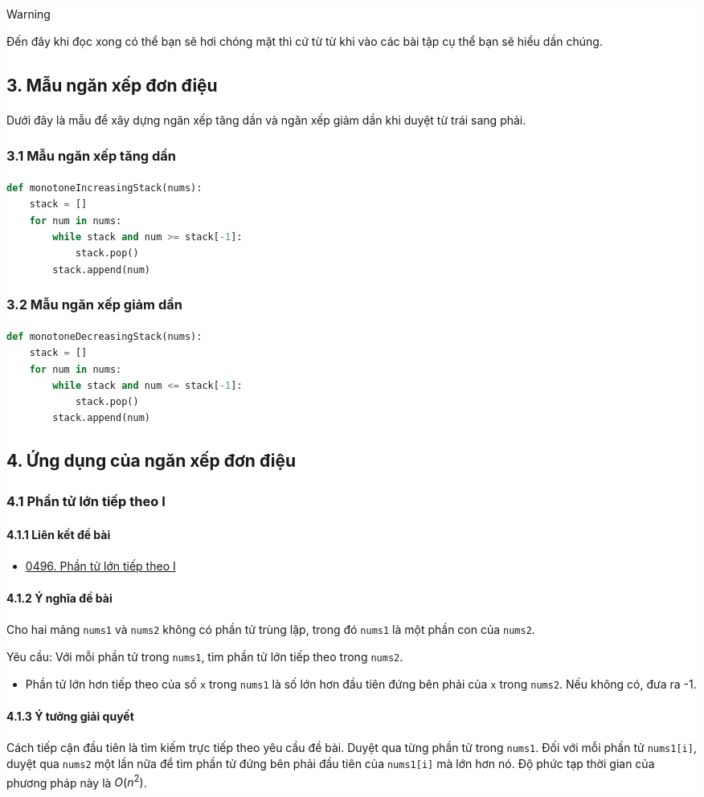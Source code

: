 > [!Warning]  
> Đến đây khi đọc xong có thể bạn sẽ hơi chóng mặt thì cứ từ từ khi vào các bài tập cụ thể bạn sẽ hiểu dần chúng.

## 3. Mẫu ngăn xếp đơn điệu

Dưới đây là mẫu để xây dựng ngăn xếp tăng dần và ngăn xếp giảm dần khi duyệt từ trái sang phải.

### 3.1 Mẫu ngăn xếp tăng dần

```python
def monotoneIncreasingStack(nums):
    stack = []
    for num in nums:
        while stack and num >= stack[-1]:
            stack.pop()
        stack.append(num)
```

### 3.2 Mẫu ngăn xếp giảm dần

```python
def monotoneDecreasingStack(nums):
    stack = []
    for num in nums:
        while stack and num <= stack[-1]:
            stack.pop()
        stack.append(num)
```

## 4. Ứng dụng của ngăn xếp đơn điệu

### 4.1 Phần tử lớn tiếp theo I

#### 4.1.1 Liên kết đề bài

- [0496. Phần tử lớn tiếp theo I](https://leetcode.com/problems/next-greater-element-i/)

#### 4.1.2 Ý nghĩa đề bài

Cho hai mảng `nums1` và `nums2` không có phần tử trùng lặp, trong đó `nums1` là một phần con của `nums2`.

Yêu cầu: Với mỗi phần tử trong `nums1`, tìm phần tử lớn tiếp theo trong `nums2`.

- Phần tử lớn hơn tiếp theo của số `x` trong `nums1` là số lớn hơn đầu tiên đứng bên phải của `x` trong `nums2`. Nếu không có, đưa ra -1.

#### 4.1.3 Ý tưởng giải quyết

Cách tiếp cận đầu tiên là tìm kiếm trực tiếp theo yêu cầu đề bài. Duyệt qua từng phần tử trong `nums1`. Đối với mỗi phần tử `nums1[i]`, duyệt qua `nums2` một lần nữa để tìm phần tử đứng bên phải đầu tiên của `nums1[i]` mà lớn hơn nó. Độ phức tạp thời gian của phương pháp này là $O(n^2)$.

